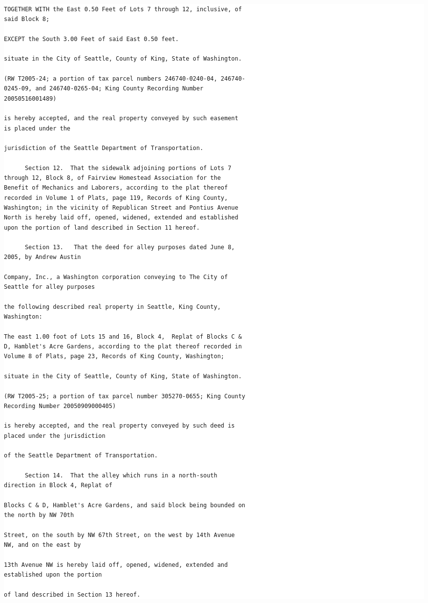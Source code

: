     TOGETHER WITH the East 0.50 Feet of Lots 7 through 12, inclusive, of  
    said Block 8;  
  
    EXCEPT the South 3.00 Feet of said East 0.50 feet.  
  
    situate in the City of Seattle, County of King, State of Washington.  
  
    (RW T2005-24; a portion of tax parcel numbers 246740-0240-04, 246740-  
    0245-09, and 246740-0265-04; King County Recording Number  
    20050516001489)  
  
    is hereby accepted, and the real property conveyed by such easement  
    is placed under the  
  
    jurisdiction of the Seattle Department of Transportation.  
  
          Section 12.  That the sidewalk adjoining portions of Lots 7  
    through 12, Block 8, of Fairview Homestead Association for the  
    Benefit of Mechanics and Laborers, according to the plat thereof  
    recorded in Volume 1 of Plats, page 119, Records of King County,  
    Washington; in the vicinity of Republican Street and Pontius Avenue  
    North is hereby laid off, opened, widened, extended and established  
    upon the portion of land described in Section 11 hereof.  
  
          Section 13.   That the deed for alley purposes dated June 8,  
    2005, by Andrew Austin  
  
    Company, Inc., a Washington corporation conveying to The City of  
    Seattle for alley purposes  
  
    the following described real property in Seattle, King County,  
    Washington:  
  
    The east 1.00 foot of Lots 15 and 16, Block 4,  Replat of Blocks C &  
    D, Hamblet's Acre Gardens, according to the plat thereof recorded in  
    Volume 8 of Plats, page 23, Records of King County, Washington;  
  
    situate in the City of Seattle, County of King, State of Washington.  
  
    (RW T2005-25; a portion of tax parcel number 305270-0655; King County  
    Recording Number 20050909000405)  
  
    is hereby accepted, and the real property conveyed by such deed is  
    placed under the jurisdiction  
  
    of the Seattle Department of Transportation.  
  
          Section 14.  That the alley which runs in a north-south  
    direction in Block 4, Replat of  
  
    Blocks C & D, Hamblet's Acre Gardens, and said block being bounded on  
    the north by NW 70th  
  
    Street, on the south by NW 67th Street, on the west by 14th Avenue  
    NW, and on the east by  
  
    13th Avenue NW is hereby laid off, opened, widened, extended and  
    established upon the portion  
  
    of land described in Section 13 hereof.  
  